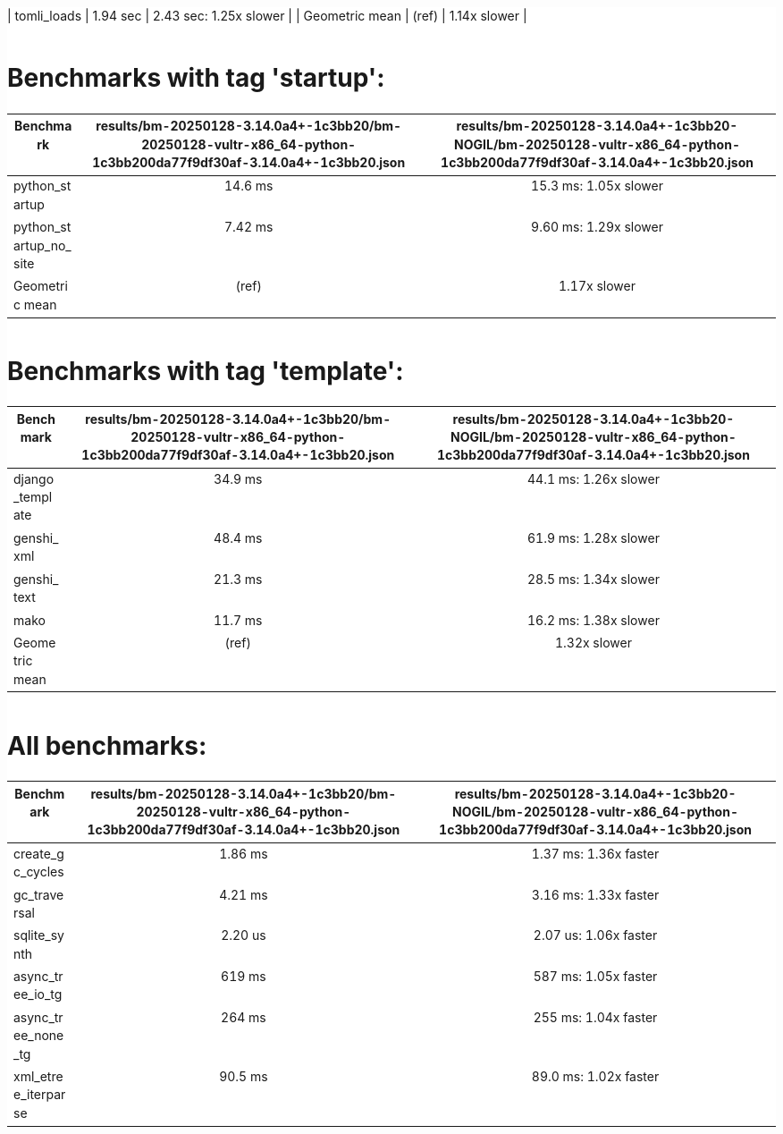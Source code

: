 | tomli_loads          | 1.94 sec                                                                                                          | 2.43 sec: 1.25x slower                                                                                                  |
| Geometric mean       | (ref)                                                                                                             | 1.14x slower                                                                                                            |

Benchmarks with tag 'startup':
==============================

| Benchmark              | results/bm-20250128-3.14.0a4+-1c3bb20/bm-20250128-vultr-x86_64-python-1c3bb200da77f9df30af-3.14.0a4+-1c3bb20.json | results/bm-20250128-3.14.0a4+-1c3bb20-NOGIL/bm-20250128-vultr-x86_64-python-1c3bb200da77f9df30af-3.14.0a4+-1c3bb20.json |
|------------------------|:-----------------------------------------------------------------------------------------------------------------:|:-----------------------------------------------------------------------------------------------------------------------:|
| python_startup         | 14.6 ms                                                                                                           | 15.3 ms: 1.05x slower                                                                                                   |
| python_startup_no_site | 7.42 ms                                                                                                           | 9.60 ms: 1.29x slower                                                                                                   |
| Geometric mean         | (ref)                                                                                                             | 1.17x slower                                                                                                            |

Benchmarks with tag 'template':
===============================

| Benchmark       | results/bm-20250128-3.14.0a4+-1c3bb20/bm-20250128-vultr-x86_64-python-1c3bb200da77f9df30af-3.14.0a4+-1c3bb20.json | results/bm-20250128-3.14.0a4+-1c3bb20-NOGIL/bm-20250128-vultr-x86_64-python-1c3bb200da77f9df30af-3.14.0a4+-1c3bb20.json |
|-----------------|:-----------------------------------------------------------------------------------------------------------------:|:-----------------------------------------------------------------------------------------------------------------------:|
| django_template | 34.9 ms                                                                                                           | 44.1 ms: 1.26x slower                                                                                                   |
| genshi_xml      | 48.4 ms                                                                                                           | 61.9 ms: 1.28x slower                                                                                                   |
| genshi_text     | 21.3 ms                                                                                                           | 28.5 ms: 1.34x slower                                                                                                   |
| mako            | 11.7 ms                                                                                                           | 16.2 ms: 1.38x slower                                                                                                   |
| Geometric mean  | (ref)                                                                                                             | 1.32x slower                                                                                                            |

All benchmarks:
===============

| Benchmark                  | results/bm-20250128-3.14.0a4+-1c3bb20/bm-20250128-vultr-x86_64-python-1c3bb200da77f9df30af-3.14.0a4+-1c3bb20.json | results/bm-20250128-3.14.0a4+-1c3bb20-NOGIL/bm-20250128-vultr-x86_64-python-1c3bb200da77f9df30af-3.14.0a4+-1c3bb20.json |
|----------------------------|:-----------------------------------------------------------------------------------------------------------------:|:-----------------------------------------------------------------------------------------------------------------------:|
| create_gc_cycles           | 1.86 ms                                                                                                           | 1.37 ms: 1.36x faster                                                                                                   |
| gc_traversal               | 4.21 ms                                                                                                           | 3.16 ms: 1.33x faster                                                                                                   |
| sqlite_synth               | 2.20 us                                                                                                           | 2.07 us: 1.06x faster                                                                                                   |
| async_tree_io_tg           | 619 ms                                                                                                            | 587 ms: 1.05x faster                                                                                                    |
| async_tree_none_tg         | 264 ms                                                                                                            | 255 ms: 1.04x faster                                                                                                    |
| xml_etree_iterparse        | 90.5 ms                                                                                                           | 89.0 ms: 1.02x faster                                                                                                   |